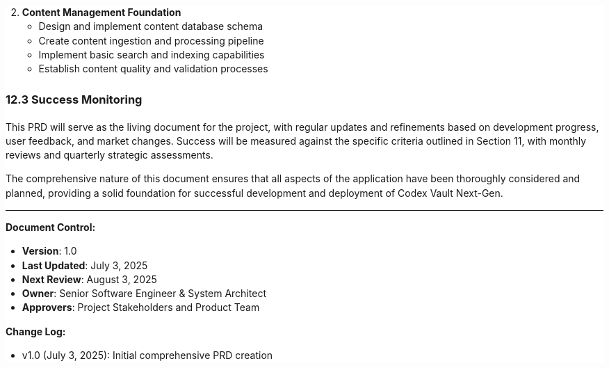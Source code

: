 2. **Content Management Foundation**
   - Design and implement content database schema
   - Create content ingestion and processing pipeline
   - Implement basic search and indexing capabilities
   - Establish content quality and validation processes

### 12.3 Success Monitoring

This PRD will serve as the living document for the project, with regular updates and refinements based on development progress, user feedback, and market changes. Success will be measured against the specific criteria outlined in Section 11, with monthly reviews and quarterly strategic assessments.

The comprehensive nature of this document ensures that all aspects of the application have been thoroughly considered and planned, providing a solid foundation for successful development and deployment of Codex Vault Next-Gen.

---

**Document Control:**
- **Version**: 1.0
- **Last Updated**: July 3, 2025
- **Next Review**: August 3, 2025
- **Owner**: Senior Software Engineer & System Architect
- **Approvers**: Project Stakeholders and Product Team

**Change Log:**
- v1.0 (July 3, 2025): Initial comprehensive PRD creation

